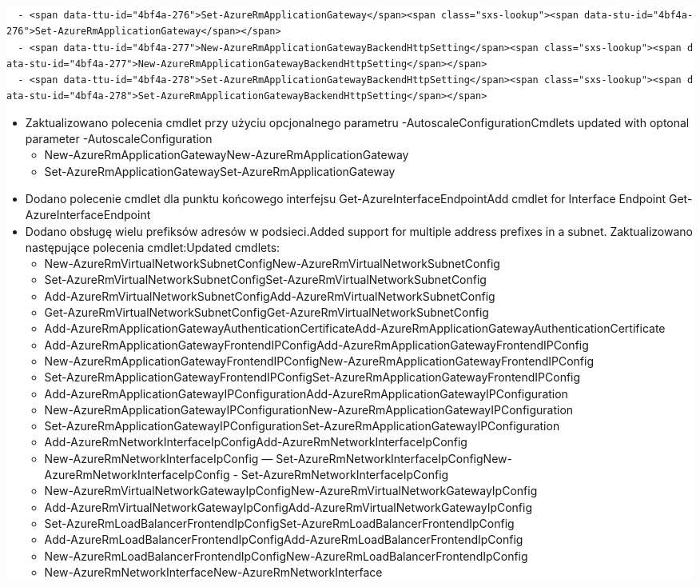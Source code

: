       - <span data-ttu-id="4bf4a-276">Set-AzureRmApplicationGateway</span><span class="sxs-lookup"><span data-stu-id="4bf4a-276">Set-AzureRmApplicationGateway</span></span>
      - <span data-ttu-id="4bf4a-277">New-AzureRmApplicationGatewayBackendHttpSetting</span><span class="sxs-lookup"><span data-stu-id="4bf4a-277">New-AzureRmApplicationGatewayBackendHttpSetting</span></span>
      - <span data-ttu-id="4bf4a-278">Set-AzureRmApplicationGatewayBackendHttpSetting</span><span class="sxs-lookup"><span data-stu-id="4bf4a-278">Set-AzureRmApplicationGatewayBackendHttpSetting</span></span>
  - <span data-ttu-id="4bf4a-279">Zaktualizowano polecenia cmdlet przy użyciu opcjonalnego parametru -AutoscaleConfiguration</span><span class="sxs-lookup"><span data-stu-id="4bf4a-279">Cmdlets updated with optonal parameter -AutoscaleConfiguration</span></span>
      - <span data-ttu-id="4bf4a-280">New-AzureRmApplicationGateway</span><span class="sxs-lookup"><span data-stu-id="4bf4a-280">New-AzureRmApplicationGateway</span></span>
      - <span data-ttu-id="4bf4a-281">Set-AzureRmApplicationGateway</span><span class="sxs-lookup"><span data-stu-id="4bf4a-281">Set-AzureRmApplicationGateway</span></span>
* <span data-ttu-id="4bf4a-282">Dodano polecenie cmdlet dla punktu końcowego interfejsu Get-AzureInterfaceEndpoint</span><span class="sxs-lookup"><span data-stu-id="4bf4a-282">Add cmdlet for Interface Endpoint Get-AzureInterfaceEndpoint</span></span>
* <span data-ttu-id="4bf4a-283">Dodano obsługę wielu prefiksów adresów w podsieci.</span><span class="sxs-lookup"><span data-stu-id="4bf4a-283">Added support for multiple address prefixes in a subnet.</span></span> <span data-ttu-id="4bf4a-284">Zaktualizowano następujące polecenia cmdlet:</span><span class="sxs-lookup"><span data-stu-id="4bf4a-284">Updated cmdlets:</span></span>
  - <span data-ttu-id="4bf4a-285">New-AzureRmVirtualNetworkSubnetConfig</span><span class="sxs-lookup"><span data-stu-id="4bf4a-285">New-AzureRmVirtualNetworkSubnetConfig</span></span>
  - <span data-ttu-id="4bf4a-286">Set-AzureRmVirtualNetworkSubnetConfig</span><span class="sxs-lookup"><span data-stu-id="4bf4a-286">Set-AzureRmVirtualNetworkSubnetConfig</span></span>
  - <span data-ttu-id="4bf4a-287">Add-AzureRmVirtualNetworkSubnetConfig</span><span class="sxs-lookup"><span data-stu-id="4bf4a-287">Add-AzureRmVirtualNetworkSubnetConfig</span></span>
  - <span data-ttu-id="4bf4a-288">Get-AzureRmVirtualNetworkSubnetConfig</span><span class="sxs-lookup"><span data-stu-id="4bf4a-288">Get-AzureRmVirtualNetworkSubnetConfig</span></span>
  - <span data-ttu-id="4bf4a-289">Add-AzureRmApplicationGatewayAuthenticationCertificate</span><span class="sxs-lookup"><span data-stu-id="4bf4a-289">Add-AzureRmApplicationGatewayAuthenticationCertificate</span></span>
  - <span data-ttu-id="4bf4a-290">Add-AzureRmApplicationGatewayFrontendIPConfig</span><span class="sxs-lookup"><span data-stu-id="4bf4a-290">Add-AzureRmApplicationGatewayFrontendIPConfig</span></span>
  - <span data-ttu-id="4bf4a-291">New-AzureRmApplicationGatewayFrontendIPConfig</span><span class="sxs-lookup"><span data-stu-id="4bf4a-291">New-AzureRmApplicationGatewayFrontendIPConfig</span></span>
  - <span data-ttu-id="4bf4a-292">Set-AzureRmApplicationGatewayFrontendIPConfig</span><span class="sxs-lookup"><span data-stu-id="4bf4a-292">Set-AzureRmApplicationGatewayFrontendIPConfig</span></span>
  - <span data-ttu-id="4bf4a-293">Add-AzureRmApplicationGatewayIPConfiguration</span><span class="sxs-lookup"><span data-stu-id="4bf4a-293">Add-AzureRmApplicationGatewayIPConfiguration</span></span>
  - <span data-ttu-id="4bf4a-294">New-AzureRmApplicationGatewayIPConfiguration</span><span class="sxs-lookup"><span data-stu-id="4bf4a-294">New-AzureRmApplicationGatewayIPConfiguration</span></span>
  - <span data-ttu-id="4bf4a-295">Set-AzureRmApplicationGatewayIPConfiguration</span><span class="sxs-lookup"><span data-stu-id="4bf4a-295">Set-AzureRmApplicationGatewayIPConfiguration</span></span>
  - <span data-ttu-id="4bf4a-296">Add-AzureRmNetworkInterfaceIpConfig</span><span class="sxs-lookup"><span data-stu-id="4bf4a-296">Add-AzureRmNetworkInterfaceIpConfig</span></span>
  - <span data-ttu-id="4bf4a-297">New-AzureRmNetworkInterfaceIpConfig — Set-AzureRmNetworkInterfaceIpConfig</span><span class="sxs-lookup"><span data-stu-id="4bf4a-297">New-AzureRmNetworkInterfaceIpConfig  - Set-AzureRmNetworkInterfaceIpConfig</span></span>
  - <span data-ttu-id="4bf4a-298">New-AzureRmVirtualNetworkGatewayIpConfig</span><span class="sxs-lookup"><span data-stu-id="4bf4a-298">New-AzureRmVirtualNetworkGatewayIpConfig</span></span>
  - <span data-ttu-id="4bf4a-299">Add-AzureRmVirtualNetworkGatewayIpConfig</span><span class="sxs-lookup"><span data-stu-id="4bf4a-299">Add-AzureRmVirtualNetworkGatewayIpConfig</span></span>
  - <span data-ttu-id="4bf4a-300">Set-AzureRmLoadBalancerFrontendIpConfig</span><span class="sxs-lookup"><span data-stu-id="4bf4a-300">Set-AzureRmLoadBalancerFrontendIpConfig</span></span>
  - <span data-ttu-id="4bf4a-301">Add-AzureRmLoadBalancerFrontendIpConfig</span><span class="sxs-lookup"><span data-stu-id="4bf4a-301">Add-AzureRmLoadBalancerFrontendIpConfig</span></span>
  - <span data-ttu-id="4bf4a-302">New-AzureRmLoadBalancerFrontendIpConfig</span><span class="sxs-lookup"><span data-stu-id="4bf4a-302">New-AzureRmLoadBalancerFrontendIpConfig</span></span>
  - <span data-ttu-id="4bf4a-303">New-AzureRmNetworkInterface</span><span class="sxs-lookup"><span data-stu-id="4bf4a-303">New-AzureRmNetworkInterface</span></span>